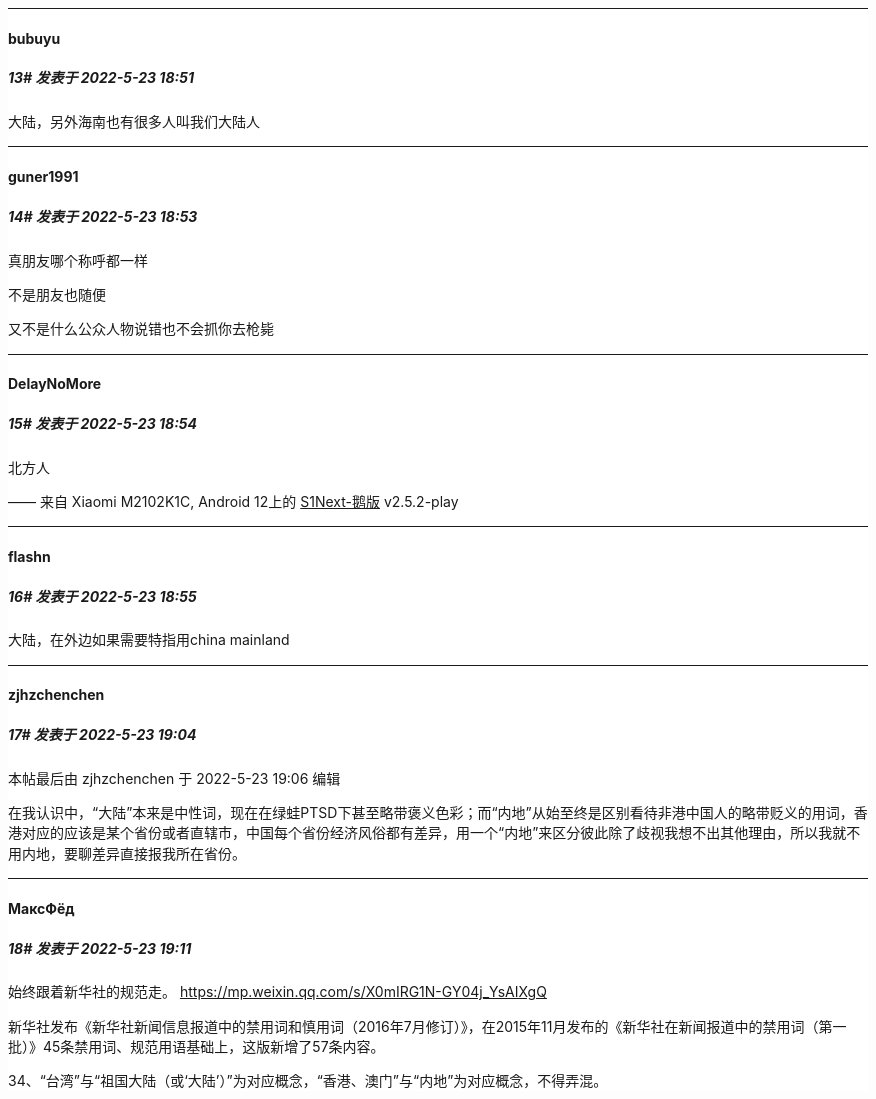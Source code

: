 *****

####  bubuyu  
##### 13#       发表于 2022-5-23 18:51

大陆，另外海南也有很多人叫我们大陆人

*****

####  guner1991  
##### 14#       发表于 2022-5-23 18:53

真朋友哪个称呼都一样

不是朋友也随便

又不是什么公众人物说错也不会抓你去枪毙

*****

####  DelayNoMore  
##### 15#       发表于 2022-5-23 18:54

北方人

—— 来自 Xiaomi M2102K1C, Android 12上的 [S1Next-鹅版](https://github.com/ykrank/S1-Next/releases) v2.5.2-play

*****

####  flashn  
##### 16#       发表于 2022-5-23 18:55

大陆，在外边如果需要特指用china mainland

*****

####  zjhzchenchen  
##### 17#       发表于 2022-5-23 19:04

 本帖最后由 zjhzchenchen 于 2022-5-23 19:06 编辑 

在我认识中，“大陆”本来是中性词，现在在绿蛙PTSD下甚至略带褒义色彩；而“内地”从始至终是区别看待非港中国人的略带贬义的用词，香港对应的应该是某个省份或者直辖市，中国每个省份经济风俗都有差异，用一个“内地”来区分彼此除了歧视我想不出其他理由，所以我就不用内地，要聊差异直接报我所在省份。

*****

####  МаксФёд  
##### 18#       发表于 2022-5-23 19:11

始终跟着新华社的规范走。
https://mp.weixin.qq.com/s/X0mIRG1N-GY04j_YsAIXgQ

新华社发布《新华社新闻信息报道中的禁用词和慎用词（2016年7月修订）》，在2015年11月发布的《新华社在新闻报道中的禁用词（第一批）》45条禁用词、规范用语基础上，这版新增了57条内容。

34、“台湾”与“祖国大陆（或‘大陆’）”为对应概念，“香港、澳门”与“内地”为对应概念，不得弄混。
